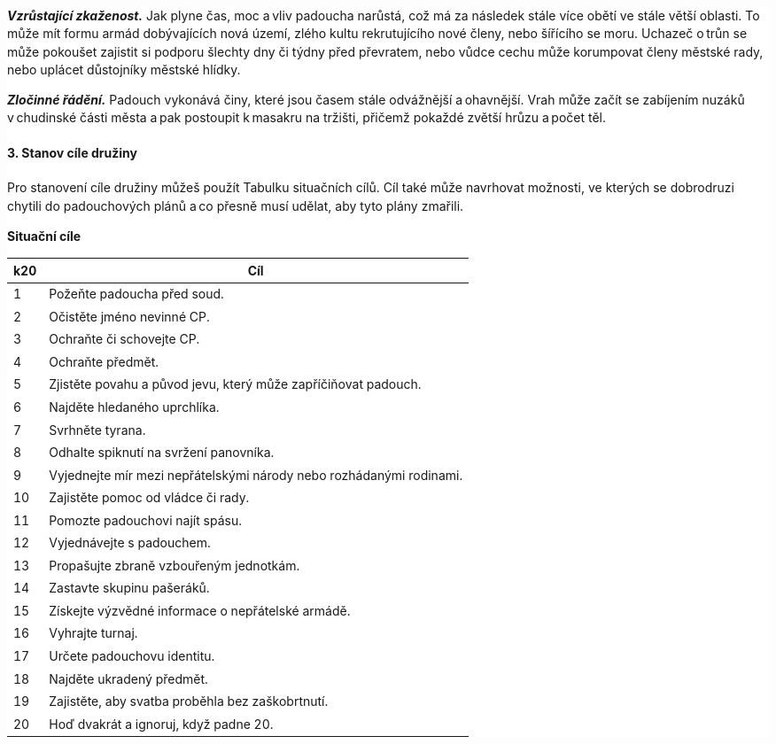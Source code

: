 ***Vzrůstající zkaženost.*** Jak plyne čas, moc a vliv padoucha narůstá, což má za následek stále více obětí ve stále větší oblasti. To může mít formu armád dobývajících nová území, zlého kultu rekrutujícího nové členy, nebo šířícího se moru. Uchazeč o trůn se může pokoušet zajistit si podporu šlechty dny či týdny před převratem, nebo vůdce cechu může korumpovat členy městské rady, nebo uplácet důstojníky městské hlídky.
  
***Zločinné řádění.*** Padouch vykonává činy, které jsou časem stále odvážnější a ohavnější. Vrah může začít se zabíjením nuzáků v chudinské části města a pak postoupit k masakru na tržišti, přičemž pokaždé zvětší hrůzu a počet těl.
  
#### 3. Stanov cíle družiny
  
Pro stanovení cíle družiny můžeš použít Tabulku situačních cílů. Cíl také může navrhovat možnosti, ve kterých se dobrodruzi chytili do padouchových plánů a co přesně musí udělat, aby tyto plány zmařili.
  
**Situační cíle**
  
| k20 | Cíl |
| --- | --- |
| 1 | Požeňte padoucha před soud. |
| 2 | Očistěte jméno nevinné CP. |
| 3 | Ochraňte či schovejte CP. |
| 4 | Ochraňte předmět. |
| 5 | Zjistěte povahu a původ jevu, který může zapříčiňovat padouch. |
| 6 | Najděte hledaného uprchlíka. |
| 7 | Svrhněte tyrana. |
| 8 | Odhalte spiknutí na svržení panovníka. |
| 9 | Vyjednejte mír mezi nepřátelskými národy nebo rozhádanými rodinami. |
| 10 | Zajistěte pomoc od vládce či rady. |
| 11 | Pomozte padouchovi najít spásu. |
| 12 | Vyjednávejte s padouchem. |
| 13 | Propašujte zbraně vzbouřeným jednotkám. |
| 14 | Zastavte skupinu pašeráků. |
| 15 | Získejte výzvědné informace o nepřátelské armádě. |
| 16 | Vyhrajte turnaj. |
| 17 | Určete padouchovu identitu. |
| 18 | Najděte ukradený předmět. |
| 19 | Zajistěte, aby svatba proběhla bez zaškobrtnutí. |
| 20 | Hoď dvakrát a ignoruj, když padne 20. |
  